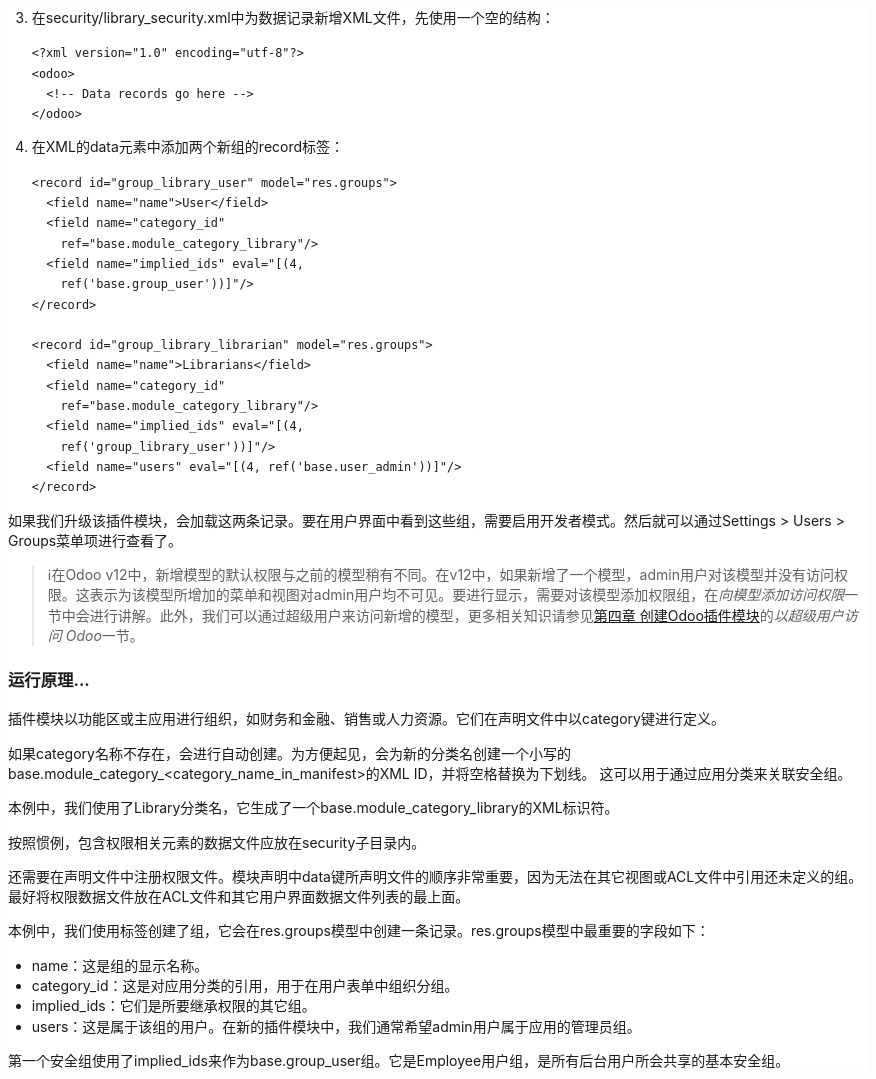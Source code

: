 3. 在security/library_security.xml中为数据记录新增XML文件，先使用一个空的结构：

   ```
   <?xml version="1.0" encoding="utf-8"?>
   <odoo>
     <!-- Data records go here -->
   </odoo>
   ```

4. 在XML的data元素中添加两个新组的record标签：

   ```
   <record id="group_library_user" model="res.groups">
     <field name="name">User</field>
     <field name="category_id"
       ref="base.module_category_library"/>
     <field name="implied_ids" eval="[(4,
       ref('base.group_user'))]"/>
   </record>
   
   <record id="group_library_librarian" model="res.groups">
     <field name="name">Librarians</field>
     <field name="category_id"
       ref="base.module_category_library"/>
     <field name="implied_ids" eval="[(4,
       ref('group_library_user'))]"/>
     <field name="users" eval="[(4, ref('base.user_admin'))]"/>
   </record>
   ```

如果我们升级该插件模块，会加载这两条记录。要在用户界面中看到这些组，需要启用开发者模式。然后就可以通过Settings > Users > Groups菜单项进行查看了。

> ℹ️在Odoo v12中，新增模型的默认权限与之前的模型稍有不同。在v12中，如果新增了一个模型，admin用户对该模型并没有访问权限。这表示为该模型所增加的菜单和视图对admin用户均不可见。要进行显示，需要对该模型添加权限组，在*向模型添加访问权限*一节中会进行讲解。此外，我们可以通过超级用户来访问新增的模型，更多相关知识请参见[第四章 创建Odoo插件模块](4.md)的*以超级用户访问 Odoo*一节。

### 运行原理...

插件模块以功能区或主应用进行组织，如财务和金融、销售或人力资源。它们在声明文件中以category键进行定义。

如果category名称不存在，会进行自动创建。为方便起见，会为新的分类名创建一个小写的base.module_category_<category_name_in_manifest>的XML ID，并将空格替换为下划线。 这可以用于通过应用分类来关联安全组。

本例中，我们使用了Library分类名，它生成了一个base.module_category_library的XML标识符。

按照惯例，包含权限相关元素的数据文件应放在security子目录内。

还需要在声明文件中注册权限文件。模块声明中data键所声明文件的顺序非常重要，因为无法在其它视图或ACL文件中引用还未定义的组。最好将权限数据文件放在ACL文件和其它用户界面数据文件列表的最上面。

本例中，我们使用<record>标签创建了组，它会在res.groups模型中创建一条记录。res.groups模型中最重要的字段如下：

- name：这是组的显示名称。
- category_id：这是对应用分类的引用，用于在用户表单中组织分组。
- implied_ids：它们是所要继承权限的其它组。
- users：这是属于该组的用户。在新的插件模块中，我们通常希望admin用户属于应用的管理员组。

第一个安全组使用了implied_ids来作为base.group_user组。它是Employee用户组，是所有后台用户所会共享的基本安全组。
